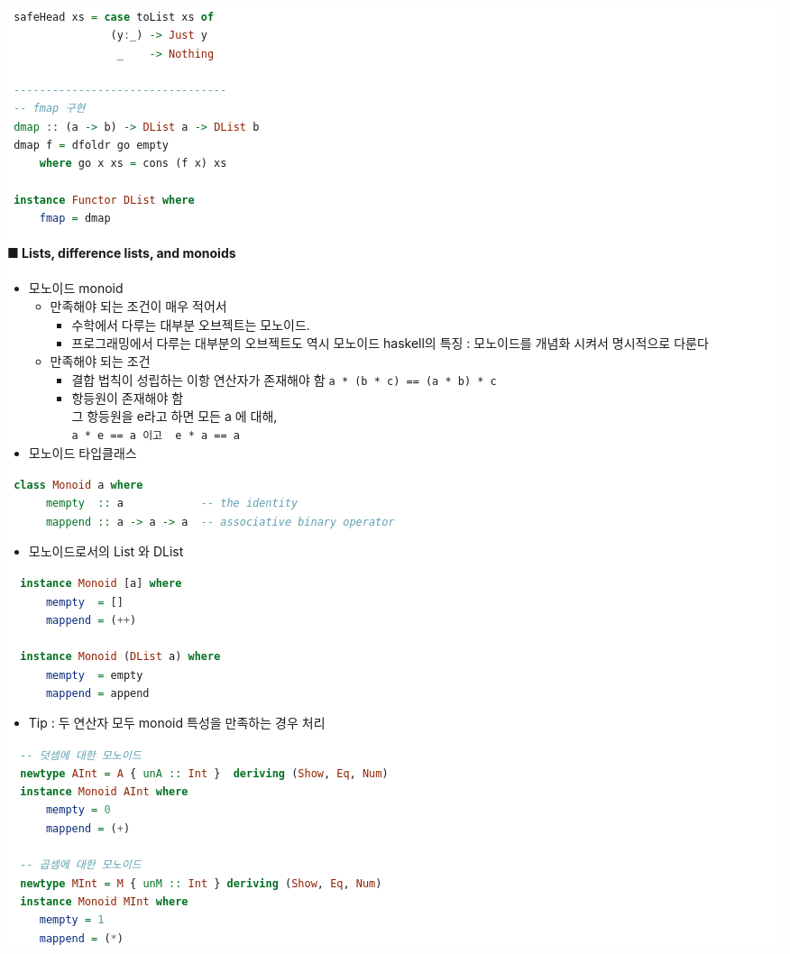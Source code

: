 ```haskell 
 safeHead xs = case toList xs of
                (y:_) -> Just y
                 _    -> Nothing

 ---------------------------------
 -- fmap 구현
 dmap :: (a -> b) -> DList a -> DList b
 dmap f = dfoldr go empty
     where go x xs = cons (f x) xs

 instance Functor DList where
     fmap = dmap
 ```

#### ■ Lists, difference lists, and monoids 
* 모노이드 monoid
  * 만족해야 되는 조건이 매우 적어서  
    * 수학에서 다루는 대부분 오브젝트는 모노이드.
    * 프로그래밍에서 다루는 대부분의 오브젝트도 역시 모노이드
      haskell의 특징 : 모노이드를 개념화 시켜서 명시적으로 다룬다  
  * 만족해야 되는 조건
    * 결합 법칙이 성립하는 이항 연산자가 존재해야 함
      ``` a * (b * c) == (a * b) * c ```
    * 항등원이 존재해야 함  
      그 항등원을 e라고 하면 모든 a 에 대해,  
      ```a * e == a 이고  e * a == a ```
* 모노이드 타입클래스
 ```haskell
  class Monoid a where
       mempty  :: a            -- the identity
       mappend :: a -> a -> a  -- associative binary operator
 ```

* 모노이드로서의 List 와 DList
 ```haskell
   instance Monoid [a] where
       mempty  = []
       mappend = (++)

   instance Monoid (DList a) where
       mempty  = empty
       mappend = append
 ```
* Tip : 두 연산자 모두 monoid 특성을 만족하는 경우 처리
 ```haskell
   -- 덧셈에 대한 모노이드
   newtype AInt = A { unA :: Int }  deriving (Show, Eq, Num)
   instance Monoid AInt where
       mempty = 0
       mappend = (+)

   -- 곱셈에 대한 모노이드
   newtype MInt = M { unM :: Int } deriving (Show, Eq, Num)
   instance Monoid MInt where
      mempty = 1
      mappend = (*)
 ```
